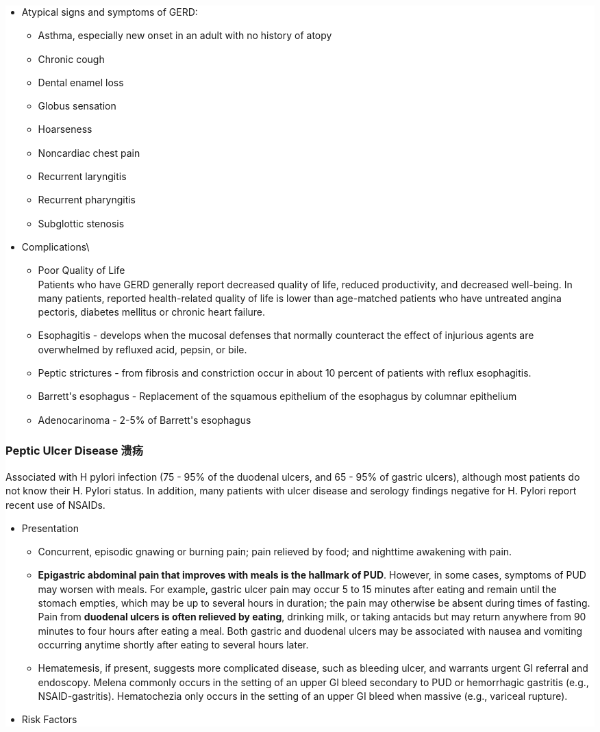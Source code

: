 -   Atypical signs and symptoms of GERD:

    -   Asthma, especially new onset in an adult with no history of atopy

    -   Chronic cough

    -   Dental enamel loss

    -   Globus sensation

    -   Hoarseness

    -   Noncardiac chest pain

    -   Recurrent laryngitis

    -   Recurrent pharyngitis

    -   Subglottic stenosis

-   Complications\

    -   Poor Quality of Life\
        Patients who have GERD generally report decreased quality of life, reduced productivity, and decreased well-being. In many patients, reported health-related quality of life is lower than age-matched patients who have untreated angina pectoris, diabetes mellitus or chronic heart failure.

    -   Esophagitis - develops when the mucosal defenses that normally counteract the effect of injurious agents are overwhelmed by refluxed acid, pepsin, or bile.

    -   Peptic strictures - from fibrosis and constriction occur in about 10 percent of patients with reflux esophagitis.

    -   Barrett's esophagus - Replacement of the squamous epithelium of the esophagus by columnar epithelium

    -   Adenocarinoma - 2-5% of Barrett's esophagus

### Peptic Ulcer Disease 溃疡 

Associated with H pylori infection (75 - 95% of the duodenal ulcers, and 65 - 95% of gastric ulcers), although most patients do not know their H. Pylori status. In addition, many patients with ulcer disease and serology findings negative for H. Pylori report recent use of NSAIDs. 

-   Presentation

    -   Concurrent, episodic gnawing or burning pain; pain relieved by food; and nighttime awakening with pain. 
    -   **Epigastric abdominal pain that improves with meals is the hallmark of PUD**. However, in some cases, symptoms of PUD may worsen with meals. For example, gastric ulcer pain may occur 5 to 15 minutes after eating and remain until the stomach empties, which may be up to several hours in duration; the pain may otherwise be absent during times of fasting. Pain from **duodenal ulcers is often relieved by eating**, drinking milk, or taking antacids but may return anywhere from 90 minutes to four hours after eating a meal. Both gastric and duodenal ulcers may be associated with nausea and vomiting occurring anytime shortly after eating to several hours later.

    -   Hematemesis, if present, suggests more complicated disease, such as bleeding ulcer, and warrants urgent GI referral and endoscopy. Melena commonly occurs in the setting of an upper GI bleed secondary to PUD or hemorrhagic gastritis (e.g., NSAID-gastritis). Hematochezia only occurs in the setting of an upper GI bleed when massive (e.g., variceal rupture).
-   Risk Factors
